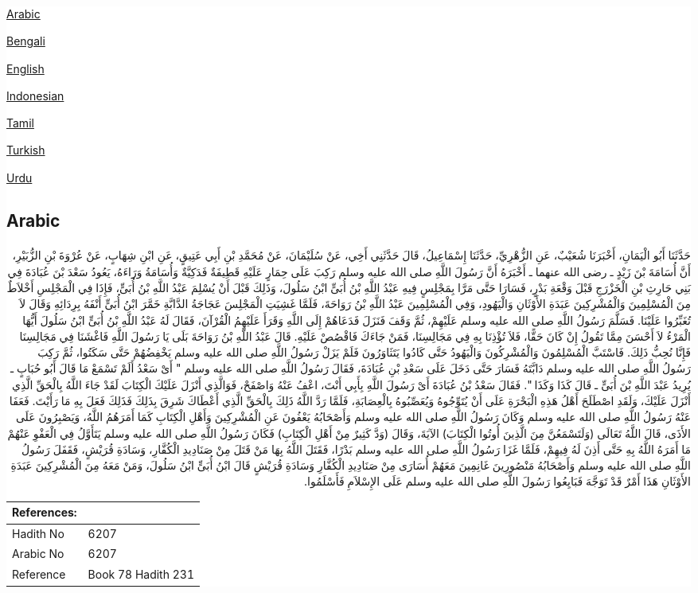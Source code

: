 [Arabic](#arabic)

[Bengali](#bengali)

[English](#english)

[Indonesian](#indonesian)

[Tamil](#tamil)

[Turkish](#turkish)

[Urdu](#urdu)

## Arabic


<div dir="rtl" lang="ar" style={{fontSize:'larger',backgroundColor:'#f8f9fa',padding:20}}>
حَدَّثَنَا أَبُو الْيَمَانِ، أَخْبَرَنَا شُعَيْبٌ، عَنِ الزُّهْرِيِّ، حَدَّثَنَا إِسْمَاعِيلُ، قَالَ حَدَّثَنِي أَخِي، عَنْ سُلَيْمَانَ، عَنْ مُحَمَّدِ بْنِ أَبِي عَتِيقٍ، عَنِ ابْنِ شِهَابٍ، عَنْ عُرْوَةَ بْنِ الزُّبَيْرِ، أَنَّ أُسَامَةَ بْنَ زَيْدٍ ـ رضى الله عنهما ـ أَخْبَرَهُ أَنَّ رَسُولَ اللَّهِ صلى الله عليه وسلم رَكِبَ عَلَى حِمَارٍ عَلَيْهِ قَطِيفَةٌ فَدَكِيَّةٌ وَأُسَامَةُ وَرَاءَهُ، يَعُودُ سَعْدَ بْنَ عُبَادَةَ فِي بَنِي حَارِثِ بْنِ الْخَزْرَجِ قَبْلَ وَقْعَةِ بَدْرٍ، فَسَارَا حَتَّى مَرَّا بِمَجْلِسٍ فِيهِ عَبْدُ اللَّهِ بْنُ أُبَىٍّ ابْنُ سَلُولَ، وَذَلِكَ قَبْلَ أَنْ يُسْلِمَ عَبْدُ اللَّهِ بْنُ أُبَىٍّ، فَإِذَا فِي الْمَجْلِسِ أَخْلاَطٌ مِنَ الْمُسْلِمِينَ وَالْمُشْرِكِينَ عَبَدَةِ الأَوْثَانِ وَالْيَهُودِ، وَفِي الْمُسْلِمِينَ عَبْدُ اللَّهِ بْنُ رَوَاحَةَ، فَلَمَّا غَشِيَتِ الْمَجْلِسَ عَجَاجَةُ الدَّابَّةِ خَمَّرَ ابْنُ أُبَىٍّ أَنْفَهُ بِرِدَائِهِ وَقَالَ لاَ تُغَبِّرُوا عَلَيْنَا‏.‏ فَسَلَّمَ رَسُولُ اللَّهِ صلى الله عليه وسلم عَلَيْهِمْ، ثُمَّ وَقَفَ فَنَزَلَ فَدَعَاهُمْ إِلَى اللَّهِ وَقَرَأَ عَلَيْهِمُ الْقُرْآنَ، فَقَالَ لَهُ عَبْدُ اللَّهِ بْنُ أُبَىٍّ ابْنُ سَلُولَ أَيُّهَا الْمَرْءُ لاَ أَحْسَنَ مِمَّا تَقُولُ إِنْ كَانَ حَقًّا، فَلاَ تُؤْذِنَا بِهِ فِي مَجَالِسِنَا، فَمَنْ جَاءَكَ فَاقْصُصْ عَلَيْهِ‏.‏ قَالَ عَبْدُ اللَّهِ بْنُ رَوَاحَةَ بَلَى يَا رَسُولَ اللَّهِ فَاغْشَنَا فِي مَجَالِسِنَا فَإِنَّا نُحِبُّ ذَلِكَ‏.‏ فَاسْتَبَّ الْمُسْلِمُونَ وَالْمُشْرِكُونَ وَالْيَهُودُ حَتَّى كَادُوا يَتَثَاوَرُونَ فَلَمْ يَزَلْ رَسُولُ اللَّهِ صلى الله عليه وسلم يَخْفِضُهُمْ حَتَّى سَكَتُوا، ثُمَّ رَكِبَ رَسُولُ اللَّهِ صلى الله عليه وسلم دَابَّتَهُ فَسَارَ حَتَّى دَخَلَ عَلَى سَعْدِ بْنِ عُبَادَةَ، فَقَالَ رَسُولُ اللَّهِ صلى الله عليه وسلم ‏"‏ أَىْ سَعْدُ أَلَمْ تَسْمَعْ مَا قَالَ أَبُو حُبَابٍ ـ يُرِيدُ عَبْدَ اللَّهِ بْنَ أُبَىٍّ ـ قَالَ كَذَا وَكَذَا ‏"‏‏.‏ فَقَالَ سَعْدُ بْنُ عُبَادَةَ أَىْ رَسُولَ اللَّهِ بِأَبِي أَنْتَ، اعْفُ عَنْهُ وَاصْفَحْ، فَوَالَّذِي أَنْزَلَ عَلَيْكَ الْكِتَابَ لَقَدْ جَاءَ اللَّهُ بِالْحَقِّ الَّذِي أَنْزَلَ عَلَيْكَ، وَلَقَدِ اصْطَلَحَ أَهْلُ هَذِهِ الْبَحْرَةِ عَلَى أَنْ يُتَوِّجُوهُ وَيُعَصِّبُوهُ بِالْعِصَابَةِ، فَلَمَّا رَدَّ اللَّهُ ذَلِكَ بِالْحَقِّ الَّذِي أَعْطَاكَ شَرِقَ بِذَلِكَ فَذَلِكَ فَعَلَ بِهِ مَا رَأَيْتَ‏.‏ فَعَفَا عَنْهُ رَسُولُ اللَّهِ صلى الله عليه وسلم وَكَانَ رَسُولُ اللَّهِ صلى الله عليه وسلم وَأَصْحَابُهُ يَعْفُونَ عَنِ الْمُشْرِكِينَ وَأَهْلِ الْكِتَابِ كَمَا أَمَرَهُمُ اللَّهُ، وَيَصْبِرُونَ عَلَى الأَذَى، قَالَ اللَّهُ تَعَالَى ‏(‏وَلَتَسْمَعُنَّ مِنَ الَّذِينَ أُوتُوا الْكِتَابَ‏)‏ الآيَةَ، وَقَالَ ‏(‏وَدَّ كَثِيرٌ مِنْ أَهْلِ الْكِتَابِ‏)‏ فَكَانَ رَسُولُ اللَّهِ صلى الله عليه وسلم يَتَأَوَّلُ فِي الْعَفْوِ عَنْهُمْ مَا أَمَرَهُ اللَّهُ بِهِ حَتَّى أَذِنَ لَهُ فِيهِمْ، فَلَمَّا غَزَا رَسُولُ اللَّهِ صلى الله عليه وسلم بَدْرًا، فَقَتَلَ اللَّهُ بِهَا مَنْ قَتَلَ مِنْ صَنَادِيدِ الْكُفَّارِ، وَسَادَةِ قُرَيْشٍ، فَقَفَلَ رَسُولُ اللَّهِ صلى الله عليه وسلم وَأَصْحَابُهُ مَنْصُورِينَ غَانِمِينَ مَعَهُمْ أُسَارَى مِنْ صَنَادِيدِ الْكُفَّارِ وَسَادَةِ قُرَيْشٍ قَالَ ابْنُ أُبَىٍّ ابْنُ سَلُولَ، وَمَنْ مَعَهُ مِنَ الْمُشْرِكِينَ عَبَدَةِ الأَوْثَانِ هَذَا أَمْرٌ قَدْ تَوَجَّهَ فَبَايِعُوا رَسُولَ اللَّهِ صلى الله عليه وسلم عَلَى الإِسْلاَمِ فَأَسْلَمُوا‏.‏
</div>
<div style={{backgroundColor:'#f8f9fa',padding:20, marginBottom: 10}}><table> <thead> <tr> <th>References:</th> <th></th> </tr> </thead> <tbody><tr><td>Hadith No</td><td>6207</td></tr><tr><td>Arabic No</td><td>6207</td></tr><tr><td>Reference</td><td>Book 78 Hadith 231</td></tr></tbody></table></div>
